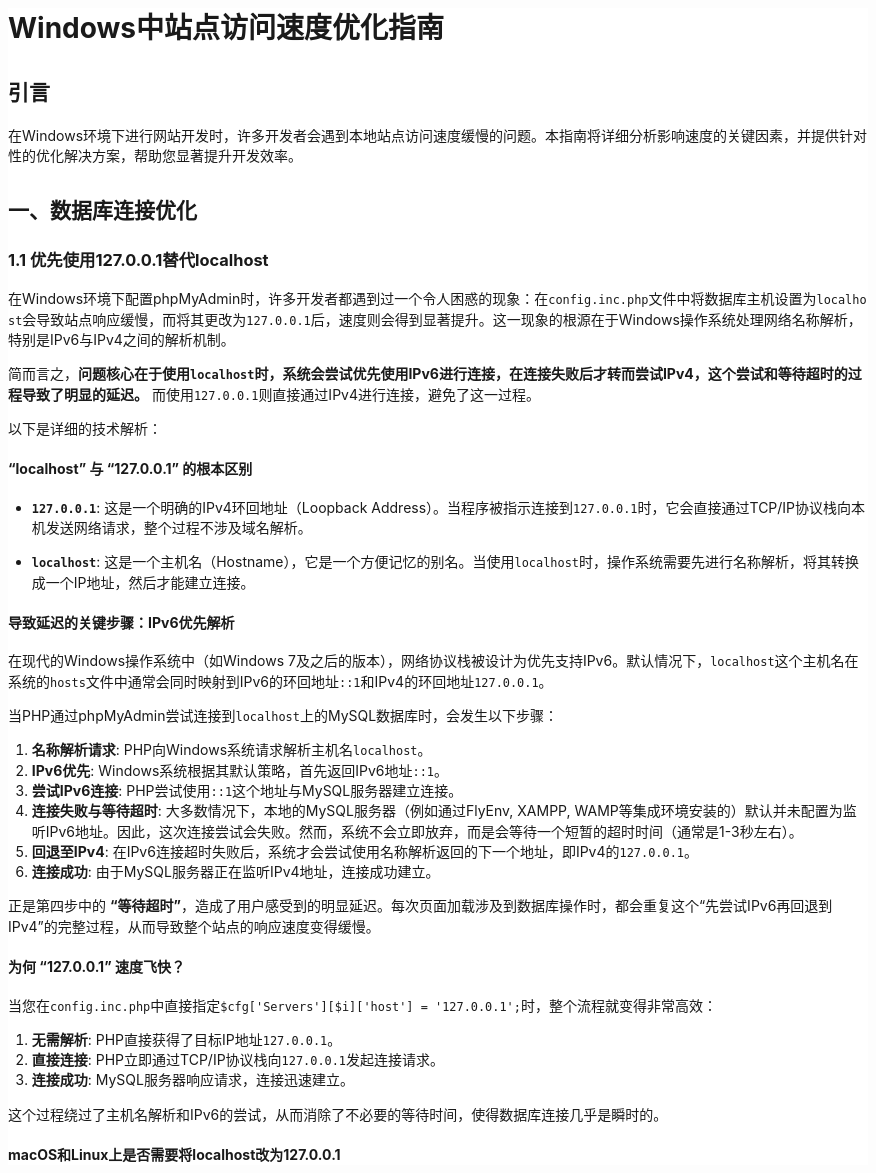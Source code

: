 # Windows中站点访问速度优化指南

## 引言

在Windows环境下进行网站开发时，许多开发者会遇到本地站点访问速度缓慢的问题。本指南将详细分析影响速度的关键因素，并提供针对性的优化解决方案，帮助您显著提升开发效率。

## 一、数据库连接优化

### 1.1 优先使用127.0.0.1替代localhost

在Windows环境下配置phpMyAdmin时，许多开发者都遇到过一个令人困惑的现象：在`config.inc.php`文件中将数据库主机设置为`localhost`会导致站点响应缓慢，而将其更改为`127.0.0.1`后，速度则会得到显著提升。这一现象的根源在于Windows操作系统处理网络名称解析，特别是IPv6与IPv4之间的解析机制。

简而言之，**问题核心在于使用`localhost`时，系统会尝试优先使用IPv6进行连接，在连接失败后才转而尝试IPv4，这个尝试和等待超时的过程导致了明显的延迟。** 而使用`127.0.0.1`则直接通过IPv4进行连接，避免了这一过程。

以下是详细的技术解析：

#### “localhost” 与 “127.0.0.1” 的根本区别

* **`127.0.0.1`**: 这是一个明确的IPv4环回地址（Loopback Address）。当程序被指示连接到`127.0.0.1`时，它会直接通过TCP/IP协议栈向本机发送网络请求，整个过程不涉及域名解析。

* **`localhost`**: 这是一个主机名（Hostname），它是一个方便记忆的别名。当使用`localhost`时，操作系统需要先进行名称解析，将其转换成一个IP地址，然后才能建立连接。

#### 导致延迟的关键步骤：IPv6优先解析

在现代的Windows操作系统中（如Windows 7及之后的版本），网络协议栈被设计为优先支持IPv6。默认情况下，`localhost`这个主机名在系统的`hosts`文件中通常会同时映射到IPv6的环回地址`::1`和IPv4的环回地址`127.0.0.1`。

当PHP通过phpMyAdmin尝试连接到`localhost`上的MySQL数据库时，会发生以下步骤：

1.  **名称解析请求**: PHP向Windows系统请求解析主机名`localhost`。
2.  **IPv6优先**: Windows系统根据其默认策略，首先返回IPv6地址`::1`。
3.  **尝试IPv6连接**: PHP尝试使用`::1`这个地址与MySQL服务器建立连接。
4.  **连接失败与等待超时**: 大多数情况下，本地的MySQL服务器（例如通过FlyEnv, XAMPP, WAMP等集成环境安装的）默认并未配置为监听IPv6地址。因此，这次连接尝试会失败。然而，系统不会立即放弃，而是会等待一个短暂的超时时间（通常是1-3秒左右）。
5.  **回退至IPv4**: 在IPv6连接超时失败后，系统才会尝试使用名称解析返回的下一个地址，即IPv4的`127.0.0.1`。
6.  **连接成功**: 由于MySQL服务器正在监听IPv4地址，连接成功建立。

正是第四步中的 **“等待超时”**，造成了用户感受到的明显延迟。每次页面加载涉及到数据库操作时，都会重复这个“先尝试IPv6再回退到IPv4”的完整过程，从而导致整个站点的响应速度变得缓慢。

#### 为何 “127.0.0.1” 速度飞快？

当您在`config.inc.php`中直接指定`$cfg['Servers'][$i]['host'] = '127.0.0.1';`时，整个流程就变得非常高效：

1.  **无需解析**: PHP直接获得了目标IP地址`127.0.0.1`。
2.  **直接连接**: PHP立即通过TCP/IP协议栈向`127.0.0.1`发起连接请求。
3.  **连接成功**: MySQL服务器响应请求，连接迅速建立。

这个过程绕过了主机名解析和IPv6的尝试，从而消除了不必要的等待时间，使得数据库连接几乎是瞬时的。

#### macOS和Linux上是否需要将localhost改为127.0.0.1

